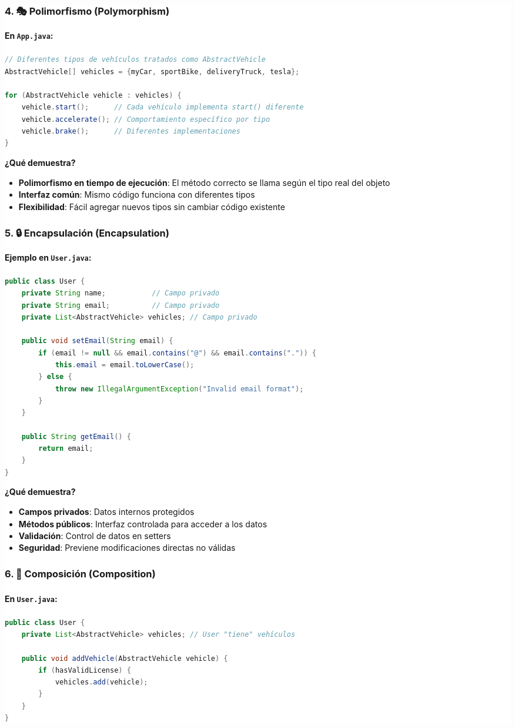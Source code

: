 ### 4. 🎭 Polimorfismo (Polymorphism)

#### En `App.java`:
```java
// Diferentes tipos de vehículos tratados como AbstractVehicle
AbstractVehicle[] vehicles = {myCar, sportBike, deliveryTruck, tesla};

for (AbstractVehicle vehicle : vehicles) {
    vehicle.start();      // Cada vehículo implementa start() diferente
    vehicle.accelerate(); // Comportamiento específico por tipo
    vehicle.brake();      // Diferentes implementaciones
}
```

**¿Qué demuestra?**
- **Polimorfismo en tiempo de ejecución**: El método correcto se llama según el tipo real del objeto
- **Interfaz común**: Mismo código funciona con diferentes tipos
- **Flexibilidad**: Fácil agregar nuevos tipos sin cambiar código existente

### 5. 🔒 Encapsulación (Encapsulation)

#### Ejemplo en `User.java`:
```java
public class User {
    private String name;           // Campo privado
    private String email;          // Campo privado
    private List<AbstractVehicle> vehicles; // Campo privado
    
    public void setEmail(String email) {
        if (email != null && email.contains("@") && email.contains(".")) {
            this.email = email.toLowerCase();
        } else {
            throw new IllegalArgumentException("Invalid email format");
        }
    }
    
    public String getEmail() {
        return email;
    }
}
```

**¿Qué demuestra?**
- **Campos privados**: Datos internos protegidos
- **Métodos públicos**: Interfaz controlada para acceder a los datos
- **Validación**: Control de datos en setters
- **Seguridad**: Previene modificaciones directas no válidas

### 6. 🧩 Composición (Composition)

#### En `User.java`:
```java
public class User {
    private List<AbstractVehicle> vehicles; // User "tiene" vehículos
    
    public void addVehicle(AbstractVehicle vehicle) {
        if (hasValidLicense) {
            vehicles.add(vehicle);
        }
    }
}
```
